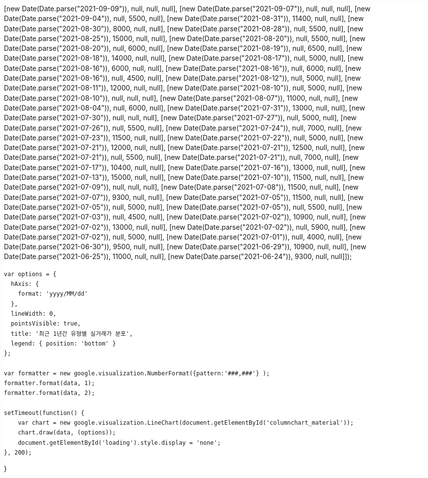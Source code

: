 [new Date(Date.parse("2021-09-09")), null, null, null], [new Date(Date.parse("2021-09-07")), null, null, null], [new Date(Date.parse("2021-09-04")), null, 5500, null], [new Date(Date.parse("2021-08-31")), 11400, null, null], [new Date(Date.parse("2021-08-30")), 8000, null, null], [new Date(Date.parse("2021-08-28")), null, 5500, null], [new Date(Date.parse("2021-08-25")), 15000, null, null], [new Date(Date.parse("2021-08-20")), null, 5500, null], [new Date(Date.parse("2021-08-20")), null, 6000, null], [new Date(Date.parse("2021-08-19")), null, 6500, null], [new Date(Date.parse("2021-08-18")), 14000, null, null], [new Date(Date.parse("2021-08-17")), null, 5000, null], [new Date(Date.parse("2021-08-16")), 6000, null, null], [new Date(Date.parse("2021-08-16")), null, 6000, null], [new Date(Date.parse("2021-08-16")), null, 4500, null], [new Date(Date.parse("2021-08-12")), null, 5000, null], [new Date(Date.parse("2021-08-11")), 12000, null, null], [new Date(Date.parse("2021-08-10")), null, 5000, null], [new Date(Date.parse("2021-08-10")), null, null, null], [new Date(Date.parse("2021-08-07")), 11000, null, null], [new Date(Date.parse("2021-08-04")), null, 6000, null], [new Date(Date.parse("2021-07-31")), 13000, null, null], [new Date(Date.parse("2021-07-30")), null, null, null], [new Date(Date.parse("2021-07-27")), null, 5000, null], [new Date(Date.parse("2021-07-26")), null, 5500, null], [new Date(Date.parse("2021-07-24")), null, 7000, null], [new Date(Date.parse("2021-07-23")), 11500, null, null], [new Date(Date.parse("2021-07-22")), null, 5000, null], [new Date(Date.parse("2021-07-21")), 12000, null, null], [new Date(Date.parse("2021-07-21")), 12500, null, null], [new Date(Date.parse("2021-07-21")), null, 5500, null], [new Date(Date.parse("2021-07-21")), null, 7000, null], [new Date(Date.parse("2021-07-17")), 10400, null, null], [new Date(Date.parse("2021-07-16")), 13000, null, null], [new Date(Date.parse("2021-07-13")), 15000, null, null], [new Date(Date.parse("2021-07-10")), 11500, null, null], [new Date(Date.parse("2021-07-09")), null, null, null], [new Date(Date.parse("2021-07-08")), 11500, null, null], [new Date(Date.parse("2021-07-07")), 9300, null, null], [new Date(Date.parse("2021-07-05")), 11500, null, null], [new Date(Date.parse("2021-07-05")), null, 5000, null], [new Date(Date.parse("2021-07-05")), null, 5500, null], [new Date(Date.parse("2021-07-03")), null, 4500, null], [new Date(Date.parse("2021-07-02")), 10900, null, null], [new Date(Date.parse("2021-07-02")), 13000, null, null], [new Date(Date.parse("2021-07-02")), null, 5900, null], [new Date(Date.parse("2021-07-02")), null, 5000, null], [new Date(Date.parse("2021-07-01")), null, 4000, null], [new Date(Date.parse("2021-06-30")), 9500, null, null], [new Date(Date.parse("2021-06-29")), 10900, null, null], [new Date(Date.parse("2021-06-25")), 11000, null, null], [new Date(Date.parse("2021-06-24")), 9300, null, null]]);

    var options = {
      hAxis: {
        format: 'yyyy/MM/dd'
      },    
      lineWidth: 0,
      pointsVisible: true,    
      title: '최근 1년간 유형별 실거래가 분포',
      legend: { position: 'bottom' }
    };

    var formatter = new google.visualization.NumberFormat({pattern:'###,###'} );
    formatter.format(data, 1);
    formatter.format(data, 2);
    
    setTimeout(function() {
        var chart = new google.visualization.LineChart(document.getElementById('columnchart_material'));
        chart.draw(data, (options));
        document.getElementById('loading').style.display = 'none';
    }, 200);
  }
</script>
